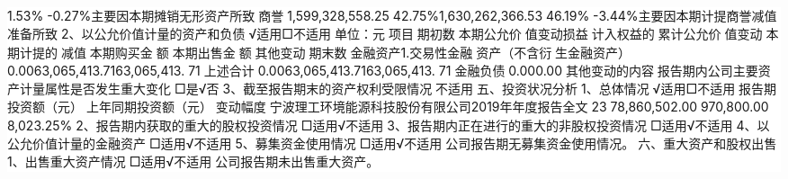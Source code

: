 1.53%
-0.27%主要因本期摊销无形资产所致
商誉
1,599,328,558.25
42.75%1,630,262,366.53
46.19%
-3.44%主要因本期计提商誉减值准备所致
2、以公允价值计量的资产和负债
√适用□不适用
单位：元
项目
期初数
本期公允价
值变动损益
计入权益的
累计公允价
值变动
本期计提的
减值
本期购买金
额
本期出售金
额
其他变动
期末数
金融资产1.交易性金融
资产（不含衍
生金融资产）
0.0063,065,413.7163,065,413.
71
上述合计
0.0063,065,413.7163,065,413.
71
金融负债
0.000.00
其他变动的内容
报告期内公司主要资产计量属性是否发生重大变化
□是√否
3、截至报告期末的资产权利受限情况
不适用
五、投资状况分析
1、总体情况
√适用□不适用
报告期投资额（元）
上年同期投资额（元）
变动幅度
宁波理工环境能源科技股份有限公司2019年年度报告全文
23
78,860,502.00
970,800.00
8,023.25%
2、报告期内获取的重大的股权投资情况
□适用√不适用
3、报告期内正在进行的重大的非股权投资情况
□适用√不适用
4、以公允价值计量的金融资产
□适用√不适用
5、募集资金使用情况
□适用√不适用
公司报告期无募集资金使用情况。
六、重大资产和股权出售
1、出售重大资产情况
□适用√不适用
公司报告期未出售重大资产。